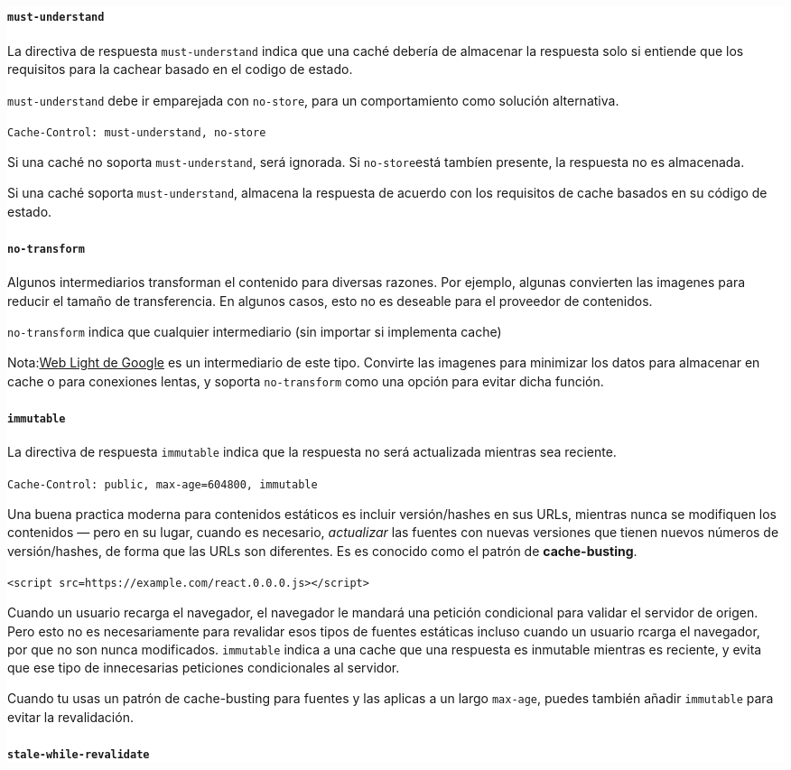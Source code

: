 #### `must-understand`

La directiva de respuesta `must-understand` indica que una caché debería de almacenar la respuesta solo si entiende que los requisitos para la cachear basado en el codigo de estado.

`must-understand` debe ir emparejada con `no-store`, para un comportamiento como solución alternativa.

```
Cache-Control: must-understand, no-store
```

Si una caché no soporta `must-understand`, será ignorada. Si `no-store`está tambíen presente, la respuesta no es almacenada.

Si una caché soporta `must-understand`, almacena la respuesta de acuerdo con los requisitos de cache basados en su código de estado.

#### `no-transform`

Algunos intermediarios transforman el contenido para diversas razones. Por ejemplo, algunas convierten las imagenes para reducir el tamaño de transferencia. En algunos casos, esto no es deseable para el proveedor de contenidos.

`no-transform` indica que cualquier intermediario (sin importar si implementa cache)

Nota:[Web Light de Google](https://support.google.com/webmasters/answer/6211428) es un intermediario de este tipo. Convirte las imagenes para minimizar los datos para almacenar en cache o para conexiones lentas, y soporta `no-transform` como una opción para evitar dicha función.

#### `immutable`

La directiva de respuesta `immutable` indica que la respuesta no será actualizada mientras sea reciente.

```
Cache-Control: public, max-age=604800, immutable
```

Una buena practica moderna para contenidos estáticos es incluir versión/hashes en sus URLs, mientras nunca se modifiquen los contenidos — pero en su lugar, cuando es necesario, _actualizar_ las fuentes con nuevas versiones que tienen nuevos números de versión/hashes, de forma que las URLs son diferentes.
Es es conocido como el patrón de **cache-busting**.

```
<script src=https://example.com/react.0.0.0.js></script>
```

Cuando un usuario recarga el navegador, el navegador le mandará una petición condicional para validar el servidor de origen. Pero esto no es necesariamente para revalidar esos tipos de fuentes estáticas incluso cuando un usuario rcarga el navegador, por que no son nunca modificados.
`immutable` indica a una cache que una respuesta es inmutable mientras es reciente, y evita que ese tipo de innecesarias peticiones condicionales al servidor.

Cuando tu usas un patrón de cache-busting para fuentes y las aplicas a un largo `max-age`, puedes también añadir `immutable` para evitar la revalidación.

#### `stale-while-revalidate`
